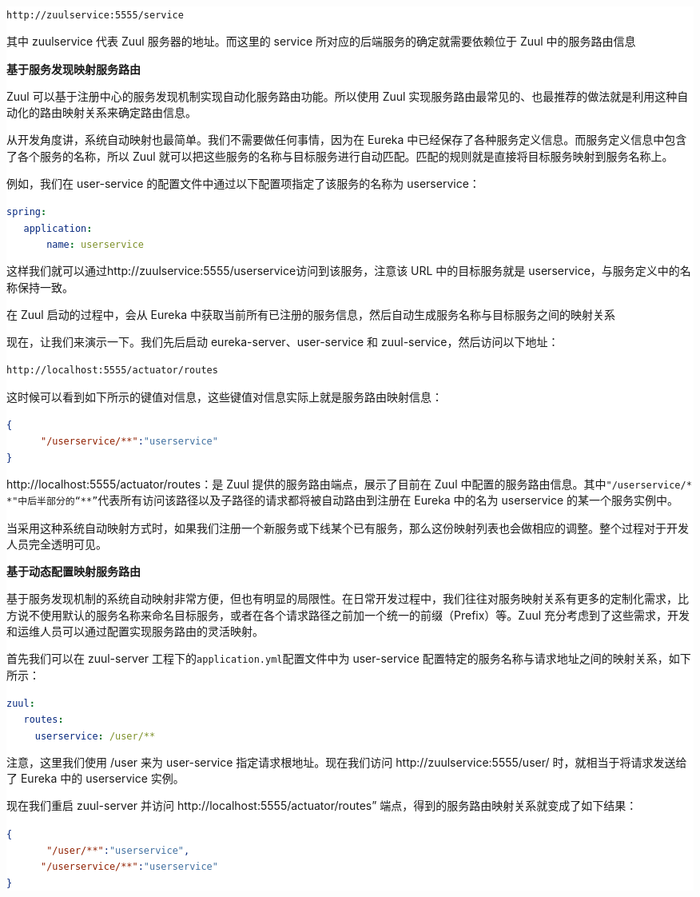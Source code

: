 ```
http://zuulservice:5555/service
```

其中 zuulservice 代表 Zuul 服务器的地址。而这里的 service 所对应的后端服务的确定就需要依赖位于 Zuul 中的服务路由信息

**基于服务发现映射服务路由**

Zuul 可以基于注册中心的服务发现机制实现自动化服务路由功能。所以使用 Zuul 实现服务路由最常见的、也最推荐的做法就是利用这种自动化的路由映射关系来确定路由信息。

从开发角度讲，系统自动映射也最简单。我们不需要做任何事情，因为在 Eureka 中已经保存了各种服务定义信息。而服务定义信息中包含了各个服务的名称，所以 Zuul 就可以把这些服务的名称与目标服务进行自动匹配。匹配的规则就是直接将目标服务映射到服务名称上。

例如，我们在 user-service 的配置文件中通过以下配置项指定了该服务的名称为 userservice：

```yaml
spring:
   application:
	   name: userservice
```

这样我们就可以通过http://zuulservice:5555/userservice访问到该服务，注意该 URL 中的目标服务就是 userservice，与服务定义中的名称保持一致。

在 Zuul 启动的过程中，会从 Eureka 中获取当前所有已注册的服务信息，然后自动生成服务名称与目标服务之间的映射关系

现在，让我们来演示一下。我们先后启动 eureka-server、user-service 和 zuul-service，然后访问以下地址：

```
http://localhost:5555/actuator/routes
```

这时候可以看到如下所示的键值对信息，这些键值对信息实际上就是服务路由映射信息：

```json
{
	  "/userservice/**":"userservice"
}
```

http://localhost:5555/actuator/routes：是 Zuul 提供的服务路由端点，展示了目前在 Zuul 中配置的服务路由信息。其中`"/userservice/**"中后半部分的“**”`代表所有访问该路径以及子路径的请求都将被自动路由到注册在 Eureka 中的名为 userservice 的某一个服务实例中。

当采用这种系统自动映射方式时，如果我们注册一个新服务或下线某个已有服务，那么这份映射列表也会做相应的调整。整个过程对于开发人员完全透明可见。

**基于动态配置映射服务路由**

基于服务发现机制的系统自动映射非常方便，但也有明显的局限性。在日常开发过程中，我们往往对服务映射关系有更多的定制化需求，比方说不使用默认的服务名称来命名目标服务，或者在各个请求路径之前加一个统一的前缀（Prefix）等。Zuul 充分考虑到了这些需求，开发和运维人员可以通过配置实现服务路由的灵活映射。

首先我们可以在 zuul-server 工程下的` application.yml `配置文件中为 user-service 配置特定的服务名称与请求地址之间的映射关系，如下所示：

```yaml
zuul:
   routes:
     userservice: /user/**
```

注意，这里我们使用 /user 来为 user-service 指定请求根地址。现在我们访问 http://zuulservice:5555/user/ 时，就相当于将请求发送给了 Eureka 中的 userservice 实例。

现在我们重启 zuul-server 并访问 http://localhost:5555/actuator/routes” 端点，得到的服务路由映射关系就变成了如下结果：

```json
{
	   "/user/**":"userservice",
	  "/userservice/**":"userservice"
}
```
